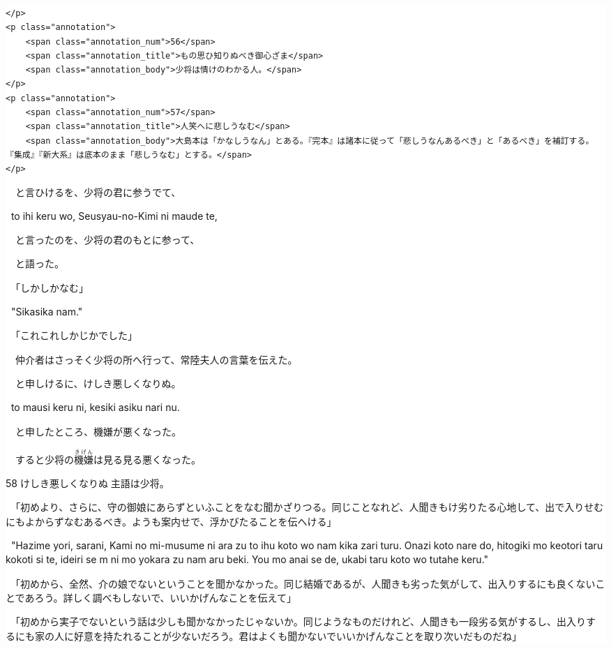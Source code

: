 	</p> 
	<p class="annotation">
		<span class="annotation_num">56</span>
		<span class="annotation_title">もの思ひ知りぬべき御心ざま</span>
		<span class="annotation_body">少将は情けのわかる人。</span>
	</p> 
	<p class="annotation">
		<span class="annotation_num">57</span>
		<span class="annotation_title">人笑へに悲しうなむ</span>
		<span class="annotation_body">大島本は「かなしうなん」とある。『完本』は諸本に従って「悲しうなんあるべき」と「あるべき」を補訂する。『集成』『新大系』は底本のまま「悲しうなむ」とする。</span>
	</p>
  </div>
</div>

<div id="50010304">
  <p class="original">　と言ひけるを、少将の君に参うでて、</p>
  <p class="romanized">&nbsp;&nbsp;to ihi keru wo&#44; Seusyau-no-Kimi ni maude te&#44;</p>
  <p class="shibuya">　と言ったのを、少将の君のもとに参って、</p>
  <p class="yosano">　と語った。<BR></p>
  <p class="seiden"></p>
  
</div>

<div id="50010305">
  <p class="original">　「しかしかなむ」</p>
  <p class="romanized">&nbsp;&nbsp;&#34;Sikasika nam.&#34;</p>
  <p class="shibuya">　「これこれしかじかでした」</p>
  <p class="yosano">　仲介者はさっそく少将の所へ行って、常陸夫人の言葉を伝えた。<BR></p>
  <p class="seiden"></p>
  
</div>

<div id="50010306">
  <p class="original">　と申しけるに、けしき悪しくなりぬ。</p>
  <p class="romanized">&nbsp;&nbsp;to mausi keru ni&#44; kesiki asiku nari nu.</p>
  <p class="shibuya">　と申したところ、機嫌が悪くなった。</p>
  <p class="yosano">　すると少将の<RUBY><RB>機嫌</RB><RP>（</RP><RT>きげん</RT><RP>）</RP></RUBY>は見る見る悪くなった。<BR></p>
  <p class="seiden"></p>
  
  <div class="annotations">
	<p class="annotation">
		<span class="annotation_num">58</span>
		<span class="annotation_title">けしき悪しくなりぬ</span>
		<span class="annotation_body">主語は少将。</span>
	</p>
  </div>
</div>

<div id="50010307">
  <p class="original">　「初めより、さらに、守の御娘にあらずといふことをなむ聞かざりつる。同じことなれど、人聞きもけ劣りたる心地して、出で入りせむにもよからずなむあるべき。ようも案内せで、浮かびたることを伝へける」</p>
  <p class="romanized">&nbsp;&nbsp;&#34;Hazime yori&#44; sarani&#44; Kami no mi-musume ni ara zu to ihu koto wo nam kika zari turu. Onazi koto nare do&#44; hitogiki mo keotori taru kokoti si te&#44; ideiri se m ni mo yokara zu nam aru beki. You mo anai se de&#44; ukabi taru koto wo tutahe keru.&#34;</p>
  <p class="shibuya">　「初めから、全然、介の娘でないということを聞かなかった。同じ結婚であるが、人聞きも劣った気がして、出入りするにも良くないことであろう。詳しく調べもしないで、いいかげんなことを伝えて」</p>
  <p class="yosano">　「初めから実子でないという話は少しも聞かなかったじゃないか。同じようなものだけれど、人聞きも一段劣る気がするし、出入りするにも家の人に好意を持たれることが少ないだろう。君はよくも聞かないでいいかげんなことを取り次いだものだね」<BR></p>
  <p class="seiden"></p>
  
